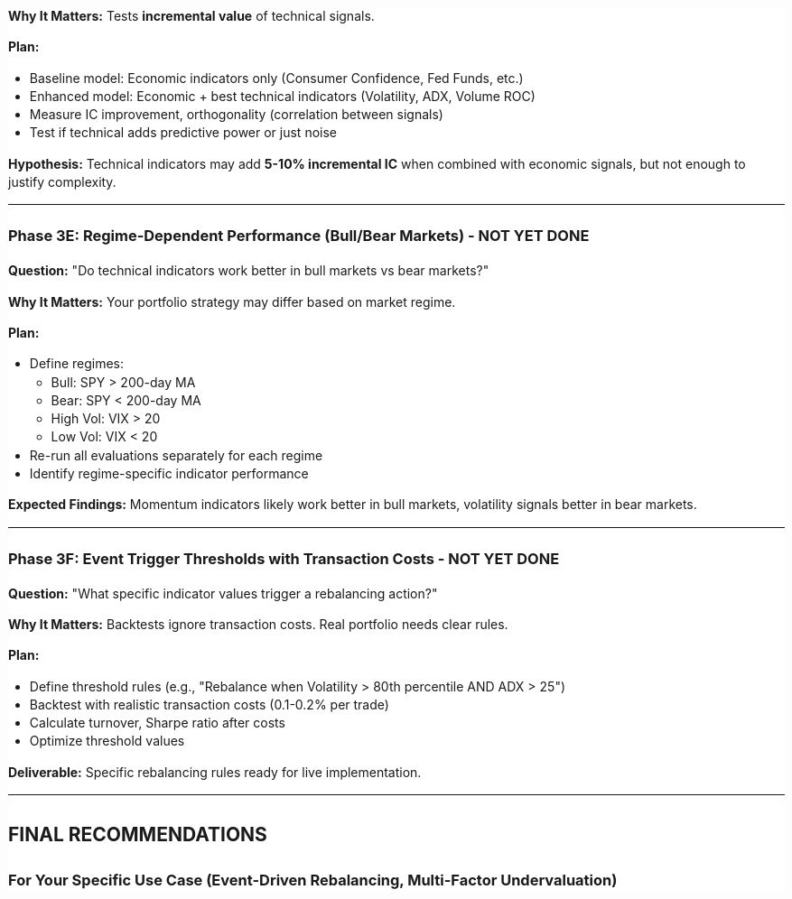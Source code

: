 **Why It Matters:** Tests **incremental value** of technical signals.

**Plan:**
- Baseline model: Economic indicators only (Consumer Confidence, Fed Funds, etc.)
- Enhanced model: Economic + best technical indicators (Volatility, ADX, Volume ROC)
- Measure IC improvement, orthogonality (correlation between signals)
- Test if technical adds predictive power or just noise

**Hypothesis:** Technical indicators may add **5-10% incremental IC** when combined with economic signals, but not enough to justify complexity.

---

### Phase 3E: Regime-Dependent Performance (Bull/Bear Markets) - NOT YET DONE
**Question:** "Do technical indicators work better in bull markets vs bear markets?"

**Why It Matters:** Your portfolio strategy may differ based on market regime.

**Plan:**
- Define regimes:
  - Bull: SPY > 200-day MA
  - Bear: SPY < 200-day MA
  - High Vol: VIX > 20
  - Low Vol: VIX < 20
- Re-run all evaluations separately for each regime
- Identify regime-specific indicator performance

**Expected Findings:** Momentum indicators likely work better in bull markets, volatility signals better in bear markets.

---

### Phase 3F: Event Trigger Thresholds with Transaction Costs - NOT YET DONE
**Question:** "What specific indicator values trigger a rebalancing action?"

**Why It Matters:** Backtests ignore transaction costs. Real portfolio needs clear rules.

**Plan:**
- Define threshold rules (e.g., "Rebalance when Volatility > 80th percentile AND ADX > 25")
- Backtest with realistic transaction costs (0.1-0.2% per trade)
- Calculate turnover, Sharpe ratio after costs
- Optimize threshold values

**Deliverable:** Specific rebalancing rules ready for live implementation.

---

## FINAL RECOMMENDATIONS

### For Your Specific Use Case (Event-Driven Rebalancing, Multi-Factor Undervaluation)
